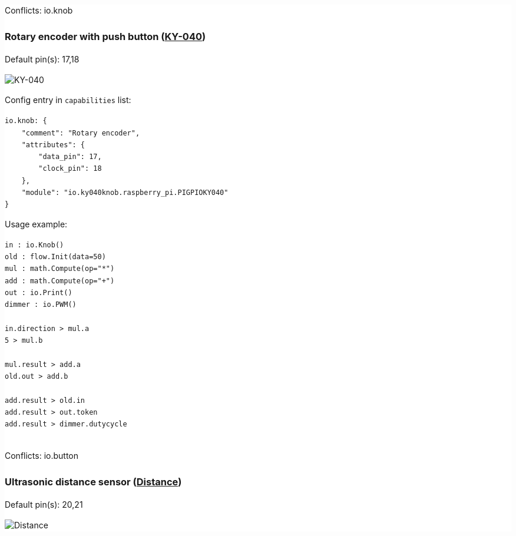 Conflicts: io.knob


### Rotary encoder with push button ([KY-040][KY-040]) <a name="_KY-040"></a>

Default pin(s): 17,18

![KY-040][KY-040-img]

Config entry in `capabilities` list:

```
io.knob: {
    "comment": "Rotary encoder",
    "attributes": {
        "data_pin": 17,
        "clock_pin": 18
    },
    "module": "io.ky040knob.raspberry_pi.PIGPIOKY040"
}
```

Usage example:

```
in : io.Knob()
old : flow.Init(data=50)
mul : math.Compute(op="*")
add : math.Compute(op="+")
out : io.Print()
dimmer : io.PWM()

in.direction > mul.a
5 > mul.b

mul.result > add.a
old.out > add.b

add.result > old.in
add.result > out.token
add.result > dimmer.dutycycle


```

Conflicts: io.button


### Ultrasonic distance sensor ([Distance][Distance]) <a name="_Distance"></a>

Default pin(s): 20,21

![Distance][Distance-img]


[KY-001]: http://arduinomodules.info/ky-001-temperature-sensor-module/
[KY-002]: http://arduinomodules.info/ky-002-vibration-switch-module/
[KY-003]: http://arduinomodules.info/ky-003-hall-magnetic-sensor-module/
[KY-004]: http://arduinomodules.info/ky-004-key-switch-module/
[KY-005]: http://arduinomodules.info/ky-005-infrared-transmitter-sensor-module/
[KY-006]: http://arduinomodules.info/ky-006-passive-buzzer-module/
[KY-008]: http://arduinomodules.info/ky-008-laser-transmitter-module/
[KY-009]: http://arduinomodules.info/ky-009-rgb-full-color-led-smd-module/
[KY-010]: http://arduinomodules.info/ky-010-photo-interrupter-module/
[KY-011]: http://arduinomodules.info/ky-011-two-color-led-module-3mm/
[KY-012]: http://arduinomodules.info/ky-012-active-buzzer-module/
[KY-013]: http://arduinomodules.info/ky-013-analog-temperature-sensor-module/
[KY-015]: http://arduinomodules.info/ky-015-temperature-humidity-sensor-module/
[KY-016]: http://arduinomodules.info/ky-016-rgb-full-color-led-module/
[KY-017]: http://arduinomodules.info/ky-016-rgb-full-color-led-module/
[KY-018]: http://arduinomodules.info/ky-018-photoresistor-module/
[KY-019]: http://arduinomodules.info/ky-019-5v-relay-module/
[KY-020]: https://tkkrlab.nl/wiki/Arduino_KY-020_Tilt_switch_module
[KY-021]: https://tkkrlab.nl/wiki/Arduino_KY-021_Mini_magnetic_reed_modules
[KY-022]: http://arduinomodules.info/ky-022-infrared-receiver-module/
[KY-023]: https://tkkrlab.nl/wiki/Arduino_KY-023_XY-axis_joystick_module
[KY-024]: https://tkkrlab.nl/wiki/Arduino_KY-024_Linear_magnetic_Hall_sensors
[KY-025]: https://tkkrlab.nl/wiki/Arduino_KY-025_Reed_module
[KY-026]: https://tkkrlab.nl/wiki/Arduino_KY-026_Flame_sensor_module
[KY-027]: https://tkkrlab.nl/wiki/Arduino_KY-027_Magic_light_cup_module
[KY-028]: http://auseparts.com.au/index.php?route=product/product&product_id=77
[KY-029]: https://tkkrlab.nl/wiki/Arduino_KY-029_Yin_Yi_2-color_LED_module_3MM
[KY-031]: https://tkkrlab.nl/wiki/Arduino_KY-031_Knock_Sensor_module
[KY-032]: https://tkkrlab.nl/wiki/Arduino_KY-032_Obstacle_avoidance_sensor_module
[KY-033]: http://arduinosensors.nl/index.php?route=product/product&path=20&product_id=79
[KY-034]: https://tkkrlab.nl/wiki/Arduino_KY-034_Automatic_flashing_colorful_LED_module
[KY-035]: https://tkkrlab.nl/wiki/Arduino_KY-035_Class_Bihor_magnetic_sensor
[KY-036]: https://tkkrlab.nl/wiki/Arduino_KY-036_Metal_touch_sensor_module
[KY-037]: https://tkkrlab.nl/wiki/Arduino_KY-037_Sensitive_microphone_sensor_module
[KY-038]: https://tkkrlab.nl/wiki/Arduino_KY-038_Microphone_sound_sensor_module
[KY-039]: https://tkkrlab.nl/wiki/Arduino_KY-039_Detect_the_heartbeat_module
[KY-040]: https://tkkrlab.nl/wiki/Arduino_KY-040_Rotary_encoder_module
[Distance]: https://www.sparkfun.com/products/13959
[KY-001-img]: images/KY-001.png
[KY-002-img]: images/KY-002.png
[KY-003-img]: images/KY-003.png
[KY-004-img]: images/KY-004.png
[KY-010-img]: images/KY-010.png
[KY-012-img]: images/KY-012.png
[KY-015-img]: images/KY-015.png
[KY-040-img]: images/KY-040.png
[Distance-img]: images/Distance.png
[LED-img]: images/LED.png
[PWM-img]: images/PWM.png